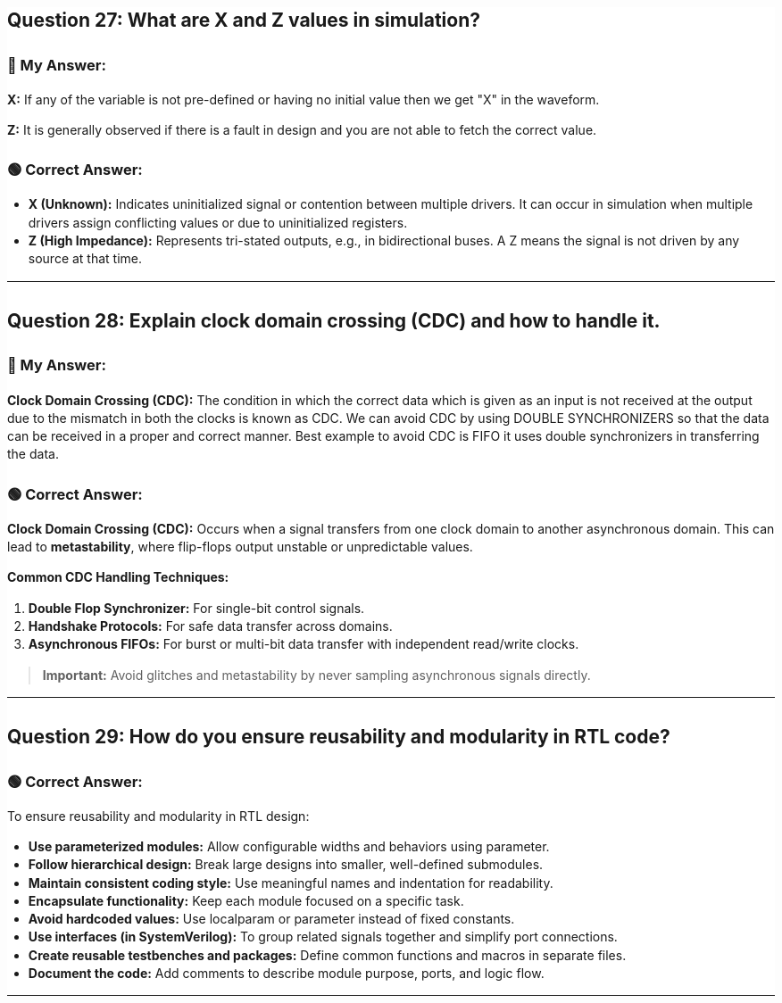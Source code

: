 
## **Question 27: What are X and Z values in simulation?**

### 🔴 My Answer:
**X:** If any of the variable is not pre-defined or having no initial value then we get "X" in the waveform.

**Z:** It is generally observed if there is a fault in design and you are not able to fetch the correct value.

### 🟢 Correct Answer:
- **X (Unknown):** Indicates uninitialized signal or contention between multiple drivers. It can occur in simulation when multiple drivers assign conflicting values or due to uninitialized registers.
- **Z (High Impedance):** Represents tri-stated outputs, e.g., in bidirectional buses. A Z means the signal is not driven by any source at that time.

---

## **Question 28: Explain clock domain crossing (CDC) and how to handle it.**

### 🔴 My Answer:
**Clock Domain Crossing (CDC):** The condition in which the correct data which is given as an input is not received at the output due to the mismatch in both the clocks is known as CDC. We can avoid CDC by using DOUBLE SYNCHRONIZERS so that the data can be received in a proper and correct manner. Best example to avoid CDC is FIFO it uses double synchronizers in transferring the data.

### 🟢 Correct Answer:
**Clock Domain Crossing (CDC):** Occurs when a signal transfers from one clock domain to another asynchronous domain. This can lead to **metastability**, where flip-flops output unstable or unpredictable values.

**Common CDC Handling Techniques:**
1. **Double Flop Synchronizer:** For single-bit control signals.
2. **Handshake Protocols:** For safe data transfer across domains.
3. **Asynchronous FIFOs:** For burst or multi-bit data transfer with independent read/write clocks.

> **Important:** Avoid glitches and metastability by never sampling asynchronous signals directly.

---

## **Question 29: How do you ensure reusability and modularity in RTL code?**

### 🟢 Correct Answer:
To ensure reusability and modularity in RTL design:

- **Use parameterized modules:** Allow configurable widths and behaviors using parameter.
- **Follow hierarchical design:** Break large designs into smaller, well-defined submodules.
- **Maintain consistent coding style:** Use meaningful names and indentation for readability.
- **Encapsulate functionality:** Keep each module focused on a specific task.
- **Avoid hardcoded values:** Use localparam or parameter instead of fixed constants.
- **Use interfaces (in SystemVerilog):** To group related signals together and simplify port connections.
- **Create reusable testbenches and packages:** Define common functions and macros in separate files.
- **Document the code:** Add comments to describe module purpose, ports, and logic flow.

---